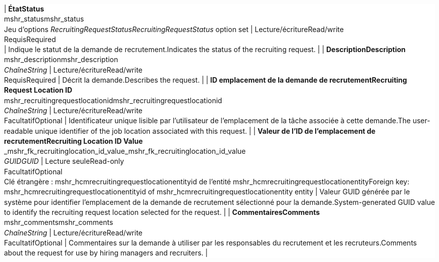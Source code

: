 | <span data-ttu-id="1a7a4-169">**État**</span><span class="sxs-lookup"><span data-stu-id="1a7a4-169">**Status**</span></span><br><span data-ttu-id="1a7a4-170">mshr_status</span><span class="sxs-lookup"><span data-stu-id="1a7a4-170">mshr_status</span></span><br><span data-ttu-id="1a7a4-171">Jeu d’options *RecruitingRequestStatus*</span><span class="sxs-lookup"><span data-stu-id="1a7a4-171">*RecruitingRequestStatus* option set</span></span> | <span data-ttu-id="1a7a4-172">Lecture/écriture</span><span class="sxs-lookup"><span data-stu-id="1a7a4-172">Read/write</span></span><br><span data-ttu-id="1a7a4-173">Requis</span><span class="sxs-lookup"><span data-stu-id="1a7a4-173">Required</span></span><br> | <span data-ttu-id="1a7a4-174">Indique le statut de la demande de recrutement.</span><span class="sxs-lookup"><span data-stu-id="1a7a4-174">Indicates the status of the recruiting request.</span></span> |
| <span data-ttu-id="1a7a4-175">**Description**</span><span class="sxs-lookup"><span data-stu-id="1a7a4-175">**Description**</span></span><br><span data-ttu-id="1a7a4-176">mshr_description</span><span class="sxs-lookup"><span data-stu-id="1a7a4-176">mshr_description</span></span><br><span data-ttu-id="1a7a4-177">*Chaîne*</span><span class="sxs-lookup"><span data-stu-id="1a7a4-177">*String*</span></span> | <span data-ttu-id="1a7a4-178">Lecture/écriture</span><span class="sxs-lookup"><span data-stu-id="1a7a4-178">Read/write</span></span><br><span data-ttu-id="1a7a4-179">Requis</span><span class="sxs-lookup"><span data-stu-id="1a7a4-179">Required</span></span> | <span data-ttu-id="1a7a4-180">Décrit la demande.</span><span class="sxs-lookup"><span data-stu-id="1a7a4-180">Describes the request.</span></span> |
| <span data-ttu-id="1a7a4-181">**ID emplacement de la demande de recrutement**</span><span class="sxs-lookup"><span data-stu-id="1a7a4-181">**Recruiting Request Location ID**</span></span><br><span data-ttu-id="1a7a4-182">mshr_recruitingrequestlocationid</span><span class="sxs-lookup"><span data-stu-id="1a7a4-182">mshr_recruitingrequestlocationid</span></span><br><span data-ttu-id="1a7a4-183">*Chaîne*</span><span class="sxs-lookup"><span data-stu-id="1a7a4-183">*String*</span></span> | <span data-ttu-id="1a7a4-184">Lecture/écriture</span><span class="sxs-lookup"><span data-stu-id="1a7a4-184">Read/write</span></span><br><span data-ttu-id="1a7a4-185">Facultatif</span><span class="sxs-lookup"><span data-stu-id="1a7a4-185">Optional</span></span> | <span data-ttu-id="1a7a4-186">Identificateur unique lisible par l’utilisateur de l’emplacement de la tâche associée à cette demande.</span><span class="sxs-lookup"><span data-stu-id="1a7a4-186">The user-readable unique identifier of the job location associated with this request.</span></span> |
| <span data-ttu-id="1a7a4-187">**Valeur de l’ID de l’emplacement de recrutement**</span><span class="sxs-lookup"><span data-stu-id="1a7a4-187">**Recruiting Location ID Value**</span></span><br><span data-ttu-id="1a7a4-188">_mshr_fk_recruitinglocation_id_value</span><span class="sxs-lookup"><span data-stu-id="1a7a4-188">_mshr_fk_recruitinglocation_id_value</span></span><br><span data-ttu-id="1a7a4-189">*GUID*</span><span class="sxs-lookup"><span data-stu-id="1a7a4-189">*GUID*</span></span> | <span data-ttu-id="1a7a4-190">Lecture seule</span><span class="sxs-lookup"><span data-stu-id="1a7a4-190">Read-only</span></span><br><span data-ttu-id="1a7a4-191">Facultatif</span><span class="sxs-lookup"><span data-stu-id="1a7a4-191">Optional</span></span><br><span data-ttu-id="1a7a4-192">Clé étrangère : mshr_hcmrecruitingrequestlocationentityid de l’entité mshr_hcmrecruitingrequestlocationentity</span><span class="sxs-lookup"><span data-stu-id="1a7a4-192">Foreign key: mshr_hcmrecruitingrequestlocationentityid of mshr_hcmrecruitingrequestlocationentity entity</span></span> | <span data-ttu-id="1a7a4-193">Valeur GUID générée par le système pour identifier l’emplacement de la demande de recrutement sélectionné pour la demande.</span><span class="sxs-lookup"><span data-stu-id="1a7a4-193">System-generated GUID value to identify the recruiting request location selected for the request.</span></span> |
| <span data-ttu-id="1a7a4-194">**Commentaires**</span><span class="sxs-lookup"><span data-stu-id="1a7a4-194">**Comments**</span></span><br><span data-ttu-id="1a7a4-195">mshr_comments</span><span class="sxs-lookup"><span data-stu-id="1a7a4-195">mshr_comments</span></span><br><span data-ttu-id="1a7a4-196">*Chaîne*</span><span class="sxs-lookup"><span data-stu-id="1a7a4-196">*String*</span></span> | <span data-ttu-id="1a7a4-197">Lecture/écriture</span><span class="sxs-lookup"><span data-stu-id="1a7a4-197">Read/write</span></span><br><span data-ttu-id="1a7a4-198">Facultatif</span><span class="sxs-lookup"><span data-stu-id="1a7a4-198">Optional</span></span> | <span data-ttu-id="1a7a4-199">Commentaires sur la demande à utiliser par les responsables du recrutement et les recruteurs.</span><span class="sxs-lookup"><span data-stu-id="1a7a4-199">Comments about the request for use by hiring managers and recruiters.</span></span> |
